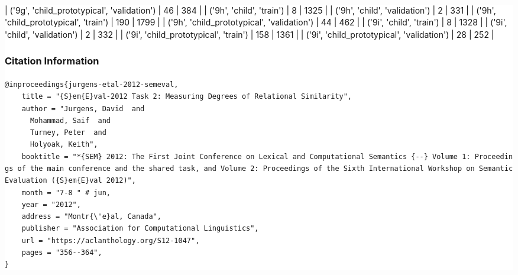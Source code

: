 | ('9g', 'child_prototypical', 'validation')  |          46 |         384 |
| ('9h', 'child', 'train')                    |           8 |        1325 |
| ('9h', 'child', 'validation')               |           2 |         331 |
| ('9h', 'child_prototypical', 'train')       |         190 |        1799 |
| ('9h', 'child_prototypical', 'validation')  |          44 |         462 |
| ('9i', 'child', 'train')                    |           8 |        1328 |
| ('9i', 'child', 'validation')               |           2 |         332 |
| ('9i', 'child_prototypical', 'train')       |         158 |        1361 |
| ('9i', 'child_prototypical', 'validation')  |          28 |         252 |

### Citation Information
```
@inproceedings{jurgens-etal-2012-semeval,
    title = "{S}em{E}val-2012 Task 2: Measuring Degrees of Relational Similarity",
    author = "Jurgens, David  and
      Mohammad, Saif  and
      Turney, Peter  and
      Holyoak, Keith",
    booktitle = "*{SEM} 2012: The First Joint Conference on Lexical and Computational Semantics {--} Volume 1: Proceedings of the main conference and the shared task, and Volume 2: Proceedings of the Sixth International Workshop on Semantic Evaluation ({S}em{E}val 2012)",
    month = "7-8 " # jun,
    year = "2012",
    address = "Montr{\'e}al, Canada",
    publisher = "Association for Computational Linguistics",
    url = "https://aclanthology.org/S12-1047",
    pages = "356--364",
}
```